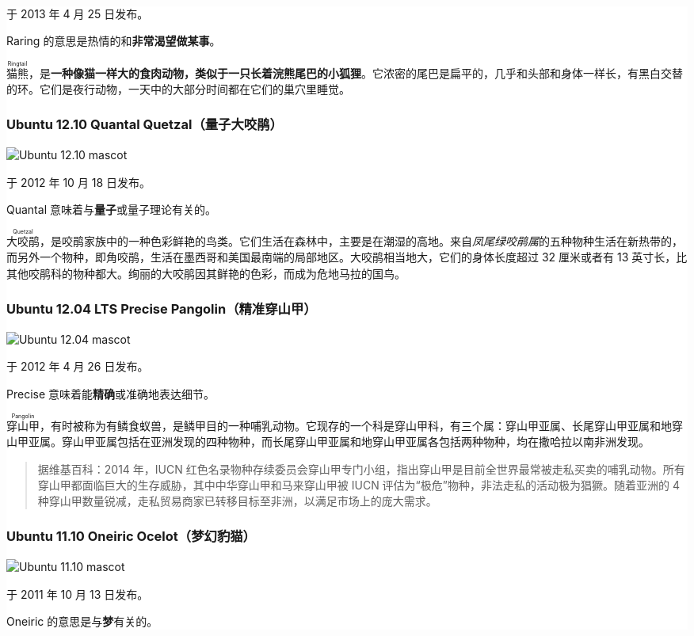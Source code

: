 
于 2013 年 4 月 25 日发布。


Raring 的意思是热情的和**非常渴望做某事**。


<ruby> 猫熊 <rt>  Ringtail </rt></ruby>，是**一种像猫一样大的食肉动物，类似于一只长着浣熊尾巴的小狐狸**。它浓密的尾巴是扁平的，几乎和头部和身体一样长，有黑白交替的环。它们是夜行动物，一天中的大部分时间都在它们的巢穴里睡觉。


### Ubuntu 12.10 Quantal Quetzal（量子大咬鹃）


![Ubuntu 12.10 mascot](/Asserts/Images//attachment/album/202211/11/130515dcw33vfacsffio0q.jpg)


于 2012 年 10 月 18 日发布。


Quantal 意味着与**量子**或量子理论有关的。


<ruby> 大咬鹃 <rt>  Quetzal </rt></ruby>，是咬鹃家族中的一种色彩鲜艳的鸟类。它们生活在森林中，主要是在潮湿的高地。来自*凤尾绿咬鹃属*的五种物种生活在新热带的，而另外一个物种，即角咬鹃，生活在墨西哥和美国最南端的局部地区。大咬鹃相当地大，它们的身体长度超过 32 厘米或者有 13 英寸长，比其他咬鹃科的物种都大。绚丽的大咬鹃因其鲜艳的色彩，而成为危地马拉的国鸟。


### Ubuntu 12.04 LTS Precise Pangolin（精准穿山甲）


![Ubuntu 12.04 mascot](/Asserts/Images//attachment/album/202211/11/130515hz00w30q3o1a6ozg.jpg)


于 2012 年 4 月 26 日发布。


Precise 意味着能**精确**或准确地表达细节。


<ruby> 穿山甲 <rt>  Pangolin </rt></ruby>，有时被称为有鳞食蚁兽，是鳞甲目的一种哺乳动物。它现存的一个科是穿山甲科，有三个属：穿山甲亚属、长尾穿山甲亚属和地穿山甲亚属。穿山甲亚属包括在亚洲发现的四种物种，而长尾穿山甲亚属和地穿山甲亚属各包括两种物种，均在撒哈拉以南非洲发现。



> 
> 据维基百科：2014 年，IUCN 红色名录物种存续委员会穿山甲专门小组，指出穿山甲是目前全世界最常被走私买卖的哺乳动物。所有穿山甲都面临巨大的生存威胁，其中中华穿山甲和马来穿山甲被 IUCN 评估为“极危”物种，非法走私的活动极为猖獗。随着亚洲的 4 种穿山甲数量锐减，走私贸易商家已转移目标至非洲，以满足市场上的庞大需求。
> 
> 
> 


### Ubuntu 11.10 Oneiric Ocelot（梦幻豹猫）


![Ubuntu 11.10 mascot](/Asserts/Images//attachment/album/202211/11/130516qkkrq0j40k0gvxee.jpg)


于 2011 年 10 月 13 日发布。


Oneiric 的意思是与**梦**有关的。

